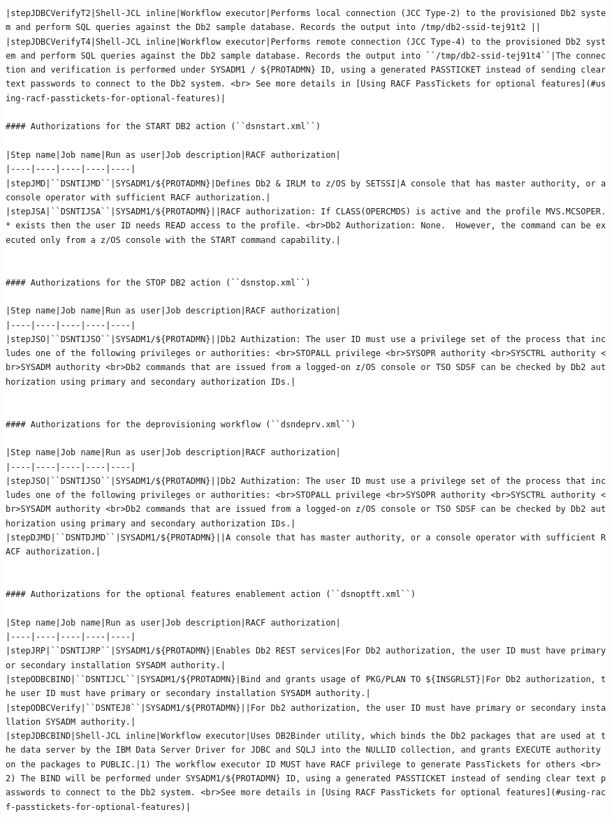 ```
|stepJDBCVerifyT2|Shell-JCL inline|Workflow executor|Performs local connection (JCC Type-2) to the provisioned Db2 system and perform SQL queries against the Db2 sample database. Records the output into /tmp/db2-ssid-tej91t2 ||
|stepJDBCVerifyT4|Shell-JCL inline|Workflow executor|Performs remote connection (JCC Type-4) to the provisioned Db2 system and perform SQL queries against the Db2 sample database. Records the output into ``/tmp/db2-ssid-tej91t4``|The connection and verification is performed under SYSADM1 / ${PROTADMN} ID, using a generated PASSTICKET instead of sending clear text passwords to connect to the Db2 system. <br> See more details in [Using RACF PassTickets for optional features](#using-racf-passtickets-for-optional-features)|

#### Authorizations for the START DB2 action (``dsnstart.xml``)

|Step name|Job name|Run as user|Job description|RACF authorization|
|----|----|----|----|----|
|stepJMD|``DSNTIJMD``|SYSADM1/${PROTADMN}|Defines Db2 & IRLM to z/OS by SETSSI|A console that has master authority, or a console operator with sufficient RACF authorization.|
|stepJSA|``DSNTIJSA``|SYSADM1/${PROTADMN}||RACF authorization: If CLASS(OPERCMDS) is active and the profile MVS.MCSOPER.* exists then the user ID needs READ access to the profile. <br>Db2 Authorization: None.  However, the command can be executed only from a z/OS console with the START command capability.|


#### Authorizations for the STOP DB2 action (``dsnstop.xml``)

|Step name|Job name|Run as user|Job description|RACF authorization|
|----|----|----|----|----|
|stepJSO|``DSNTIJSO``|SYSADM1/${PROTADMN}||Db2 Authization: The user ID must use a privilege set of the process that includes one of the following privileges or authorities: <br>STOPALL privilege <br>SYSOPR authority <br>SYSCTRL authority <br>SYSADM authority <br>Db2 commands that are issued from a logged-on z/OS console or TSO SDSF can be checked by Db2 authorization using primary and secondary authorization IDs.|


#### Authorizations for the deprovisioning workflow (``dsndeprv.xml``)

|Step name|Job name|Run as user|Job description|RACF authorization|
|----|----|----|----|----|
|stepJSO|``DSNTIJSO``|SYSADM1/${PROTADMN}||Db2 Authization: The user ID must use a privilege set of the process that includes one of the following privileges or authorities: <br>STOPALL privilege <br>SYSOPR authority <br>SYSCTRL authority <br>SYSADM authority <br>Db2 commands that are issued from a logged-on z/OS console or TSO SDSF can be checked by Db2 authorization using primary and secondary authorization IDs.|
|stepDJMD|``DSNTDJMD``|SYSADM1/${PROTADMN}||A console that has master authority, or a console operator with sufficient RACF authorization.|


#### Authorizations for the optional features enablement action (``dsnoptft.xml``)

|Step name|Job name|Run as user|Job description|RACF authorization|
|----|----|----|----|----|
|stepJRP|``DSNTIJRP``|SYSADM1/${PROTADMN}|Enables Db2 REST services|For Db2 authorization, the user ID must have primary or secondary installation SYSADM authority.|
|stepODBCBIND|``DSNTIJCL``|SYSADM1/${PROTADMN}|Bind and grants usage of PKG/PLAN TO ${INSGRLST}|For Db2 authorization, the user ID must have primary or secondary installation SYSADM authority.|
|stepODBCVerify|``DSNTEJ8``|SYSADM1/${PROTADMN}||For Db2 authorization, the user ID must have primary or secondary installation SYSADM authority.|
|stepJDBCBIND|Shell-JCL inline|Workflow executor|Uses DB2Binder utility, which binds the Db2 packages that are used at the data server by the IBM Data Server Driver for JDBC and SQLJ into the NULLID collection, and grants EXECUTE authority on the packages to PUBLIC.|1) The workflow executor ID MUST have RACF privilege to generate PassTickets for others <br> 2) The BIND will be performed under SYSADM1/${PROTADMN} ID, using a generated PASSTICKET instead of sending clear text passwords to connect to the Db2 system. <br>See more details in [Using RACF PassTickets for optional features](#using-racf-passtickets-for-optional-features)|
```